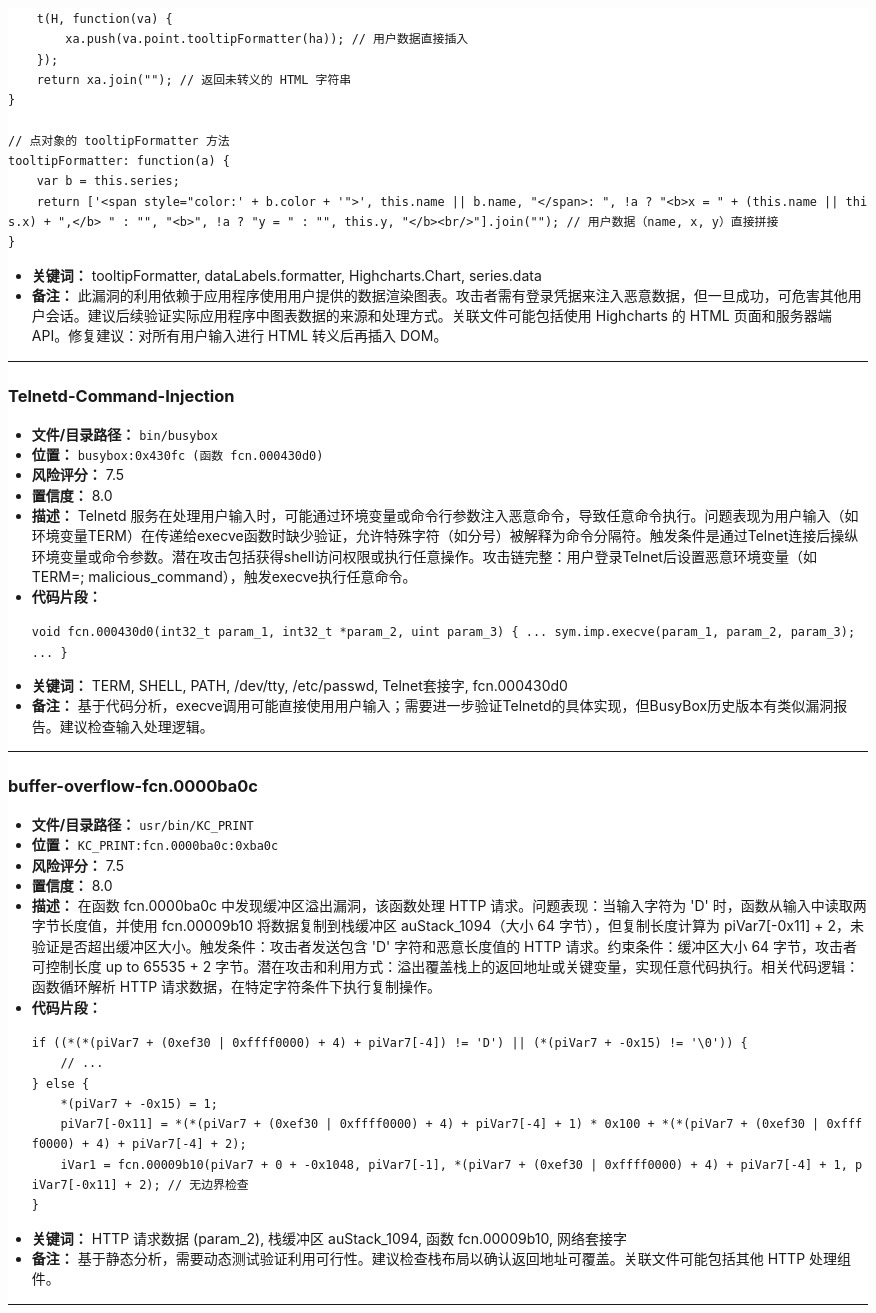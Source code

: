   ```
      t(H, function(va) {
          xa.push(va.point.tooltipFormatter(ha)); // 用户数据直接插入
      });
      return xa.join(""); // 返回未转义的 HTML 字符串
  }
  
  // 点对象的 tooltipFormatter 方法
  tooltipFormatter: function(a) {
      var b = this.series;
      return ['<span style="color:' + b.color + '">', this.name || b.name, "</span>: ", !a ? "<b>x = " + (this.name || this.x) + ",</b> " : "", "<b>", !a ? "y = " : "", this.y, "</b><br/>"].join(""); // 用户数据（name, x, y）直接拼接
  }
  ```
- **关键词：** tooltipFormatter, dataLabels.formatter, Highcharts.Chart, series.data
- **备注：** 此漏洞的利用依赖于应用程序使用用户提供的数据渲染图表。攻击者需有登录凭据来注入恶意数据，但一旦成功，可危害其他用户会话。建议后续验证实际应用程序中图表数据的来源和处理方式。关联文件可能包括使用 Highcharts 的 HTML 页面和服务器端 API。修复建议：对所有用户输入进行 HTML 转义后再插入 DOM。

---
### Telnetd-Command-Injection

- **文件/目录路径：** `bin/busybox`
- **位置：** `busybox:0x430fc (函数 fcn.000430d0)`
- **风险评分：** 7.5
- **置信度：** 8.0
- **描述：** Telnetd 服务在处理用户输入时，可能通过环境变量或命令行参数注入恶意命令，导致任意命令执行。问题表现为用户输入（如环境变量TERM）在传递给execve函数时缺少验证，允许特殊字符（如分号）被解释为命令分隔符。触发条件是通过Telnet连接后操纵环境变量或命令参数。潜在攻击包括获得shell访问权限或执行任意操作。攻击链完整：用户登录Telnet后设置恶意环境变量（如TERM=; malicious_command），触发execve执行任意命令。
- **代码片段：**
  ```
  void fcn.000430d0(int32_t param_1, int32_t *param_2, uint param_3) { ... sym.imp.execve(param_1, param_2, param_3); ... }
  ```
- **关键词：** TERM, SHELL, PATH, /dev/tty, /etc/passwd, Telnet套接字, fcn.000430d0
- **备注：** 基于代码分析，execve调用可能直接使用用户输入；需要进一步验证Telnetd的具体实现，但BusyBox历史版本有类似漏洞报告。建议检查输入处理逻辑。

---
### buffer-overflow-fcn.0000ba0c

- **文件/目录路径：** `usr/bin/KC_PRINT`
- **位置：** `KC_PRINT:fcn.0000ba0c:0xba0c`
- **风险评分：** 7.5
- **置信度：** 8.0
- **描述：** 在函数 fcn.0000ba0c 中发现缓冲区溢出漏洞，该函数处理 HTTP 请求。问题表现：当输入字符为 'D' 时，函数从输入中读取两字节长度值，并使用 fcn.00009b10 将数据复制到栈缓冲区 auStack_1094（大小 64 字节），但复制长度计算为 piVar7[-0x11] + 2，未验证是否超出缓冲区大小。触发条件：攻击者发送包含 'D' 字符和恶意长度值的 HTTP 请求。约束条件：缓冲区大小 64 字节，攻击者可控制长度 up to 65535 + 2 字节。潜在攻击和利用方式：溢出覆盖栈上的返回地址或关键变量，实现任意代码执行。相关代码逻辑：函数循环解析 HTTP 请求数据，在特定字符条件下执行复制操作。
- **代码片段：**
  ```
  if ((*(*(piVar7 + (0xef30 | 0xffff0000) + 4) + piVar7[-4]) != 'D') || (*(piVar7 + -0x15) != '\0')) {
      // ...
  } else {
      *(piVar7 + -0x15) = 1;
      piVar7[-0x11] = *(*(piVar7 + (0xef30 | 0xffff0000) + 4) + piVar7[-4] + 1) * 0x100 + *(*(piVar7 + (0xef30 | 0xffff0000) + 4) + piVar7[-4] + 2);
      iVar1 = fcn.00009b10(piVar7 + 0 + -0x1048, piVar7[-1], *(piVar7 + (0xef30 | 0xffff0000) + 4) + piVar7[-4] + 1, piVar7[-0x11] + 2); // 无边界检查
  }
  ```
- **关键词：** HTTP 请求数据 (param_2), 栈缓冲区 auStack_1094, 函数 fcn.00009b10, 网络套接字
- **备注：** 基于静态分析，需要动态测试验证利用可行性。建议检查栈布局以确认返回地址可覆盖。关联文件可能包括其他 HTTP 处理组件。

---
